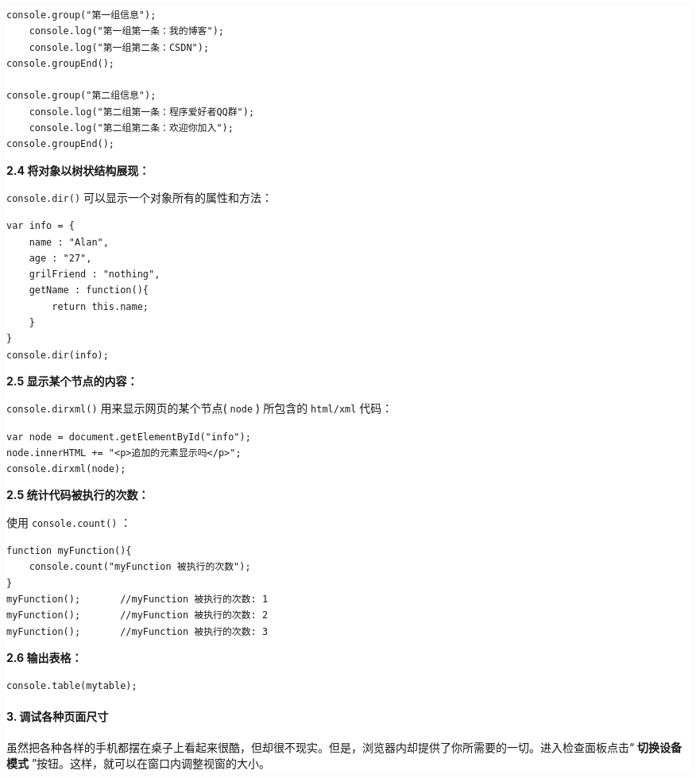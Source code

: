     
    
    console.group("第一组信息");
        console.log("第一组第一条：我的博客");
        console.log("第一组第二条：CSDN");
    console.groupEnd();
    
    console.group("第二组信息");
        console.log("第二组第一条：程序爱好者QQ群");
        console.log("第二组第二条：欢迎你加入");
    console.groupEnd();

**2.4 将对象以树状结构展现：**

` console.dir() ` 可以显示一个对象所有的属性和方法：

    
    
    var info = {
        name : "Alan",
        age : "27",
        grilFriend : "nothing",
        getName : function(){
            return this.name;
        }
    }
    console.dir(info);

**2.5 显示某个节点的内容：**

` console.dirxml() ` 用来显示网页的某个节点( ` node ` ) 所包含的 ` html/xml ` 代码：

    
    
    var node = document.getElementById("info");
    node.innerHTML += "<p>追加的元素显示吗</p>";
    console.dirxml(node);

**2.5 统计代码被执行的次数：**

使用 ` console.count() ` ：

    
    
    function myFunction(){
        console.count("myFunction 被执行的次数");
    }
    myFunction();       //myFunction 被执行的次数: 1
    myFunction();       //myFunction 被执行的次数: 2
    myFunction();       //myFunction 被执行的次数: 3

**2.6 输出表格：**

    
    
    console.table(mytable);

####  3\. 调试各种页面尺寸

虽然把各种各样的手机都摆在桌子上看起来很酷，但却很不现实。但是，浏览器内却提供了你所需要的一切。进入检查面板点击“ **切换设备模式**
”按钮。这样，就可以在窗口内调整视窗的大小。
